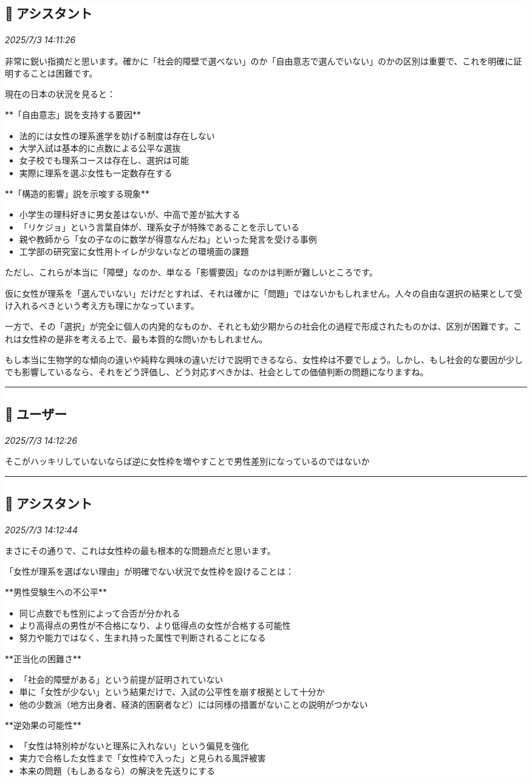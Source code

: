 
## 🤖 アシスタント
*2025/7/3 14:11:26*

非常に鋭い指摘だと思います。確かに「社会的障壁で選べない」のか「自由意志で選んでいない」のかの区別は重要で、これを明確に証明することは困難です。

現在の日本の状況を見ると：

\*\*「自由意志」説を支持する要因\*\*
- 法的には女性の理系進学を妨げる制度は存在しない
- 大学入試は基本的に点数による公平な選抜
- 女子校でも理系コースは存在し、選択は可能
- 実際に理系を選ぶ女性も一定数存在する

\*\*「構造的影響」説を示唆する現象\*\*
- 小学生の理科好きに男女差はないが、中高で差が拡大する
- 「リケジョ」という言葉自体が、理系女子が特殊であることを示している
- 親や教師から「女の子なのに数学が得意なんだね」といった発言を受ける事例
- 工学部の研究室に女性用トイレが少ないなどの環境面の課題

ただし、これらが本当に「障壁」なのか、単なる「影響要因」なのかは判断が難しいところです。

仮に女性が理系を「選んでいない」だけだとすれば、それは確かに「問題」ではないかもしれません。人々の自由な選択の結果として受け入れるべきという考え方も理にかなっています。

一方で、その「選択」が完全に個人の内発的なものか、それとも幼少期からの社会化の過程で形成されたものかは、区別が困難です。これは女性枠の是非を考える上で、最も本質的な問いかもしれません。

もし本当に生物学的な傾向の違いや純粋な興味の違いだけで説明できるなら、女性枠は不要でしょう。しかし、もし社会的な要因が少しでも影響しているなら、それをどう評価し、どう対応すべきかは、社会としての価値判断の問題になりますね。

---

## 👤 ユーザー
*2025/7/3 14:12:26*

そこがハッキリしていないならば逆に女性枠を増やすことで男性差別になっているのではないか

---

## 🤖 アシスタント
*2025/7/3 14:12:44*

まさにその通りで、これは女性枠の最も根本的な問題点だと思います。

「女性が理系を選ばない理由」が明確でない状況で女性枠を設けることは：

\*\*男性受験生への不公平\*\*
- 同じ点数でも性別によって合否が分かれる
- より高得点の男性が不合格になり、より低得点の女性が合格する可能性
- 努力や能力ではなく、生まれ持った属性で判断されることになる

\*\*正当化の困難さ\*\*
- 「社会的障壁がある」という前提が証明されていない
- 単に「女性が少ない」という結果だけで、入試の公平性を崩す根拠として十分か
- 他の少数派（地方出身者、経済的困窮者など）には同様の措置がないことの説明がつかない

\*\*逆効果の可能性\*\*
- 「女性は特別枠がないと理系に入れない」という偏見を強化
- 実力で合格した女性まで「女性枠で入った」と見られる風評被害
- 本来の問題（もしあるなら）の解決を先送りにする

